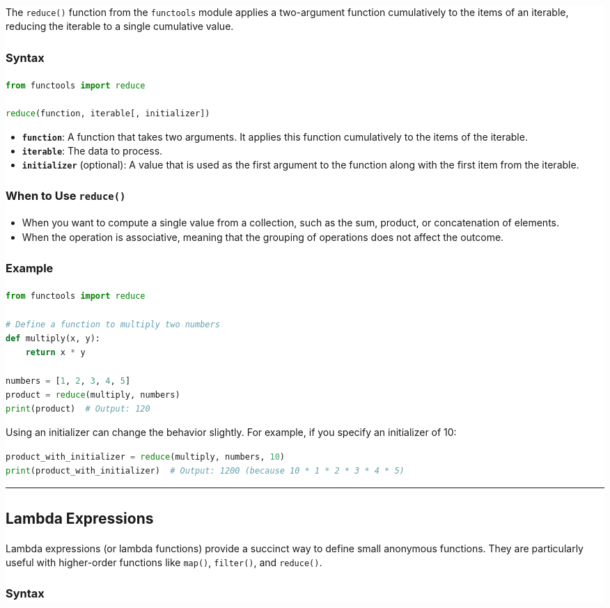 The `reduce()` function from the `functools` module applies a two-argument function cumulatively to the items of an iterable, reducing the iterable to a single cumulative value.

### Syntax

```python
from functools import reduce

reduce(function, iterable[, initializer])
```

- **`function`**: A function that takes two arguments. It applies this function cumulatively to the items of the iterable.
- **`iterable`**: The data to process.
- **`initializer`** (optional): A value that is used as the first argument to the function along with the first item from the iterable.

### When to Use `reduce()`

- When you want to compute a single value from a collection, such as the sum, product, or concatenation of elements.
- When the operation is associative, meaning that the grouping of operations does not affect the outcome.

### Example

```python
from functools import reduce

# Define a function to multiply two numbers
def multiply(x, y):
    return x * y

numbers = [1, 2, 3, 4, 5]
product = reduce(multiply, numbers)
print(product)  # Output: 120
```

Using an initializer can change the behavior slightly. For example, if you specify an initializer of 10:

```python
product_with_initializer = reduce(multiply, numbers, 10)
print(product_with_initializer)  # Output: 1200 (because 10 * 1 * 2 * 3 * 4 * 5)
```

---

## Lambda Expressions

Lambda expressions (or lambda functions) provide a succinct way to define small anonymous functions. They are particularly useful with higher-order functions like `map()`, `filter()`, and `reduce()`.

### Syntax
